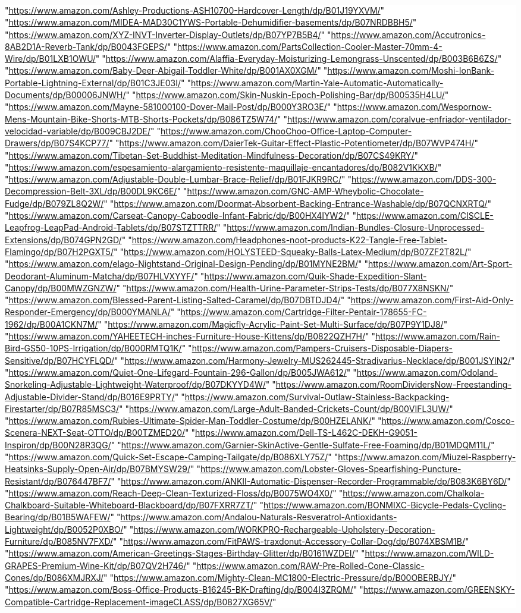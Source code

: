"https://www.amazon.com/Ashley-Productions-ASH10700-Hardcover-Length/dp/B01J19YXVM/"
"https://www.amazon.com/MIDEA-MAD30C1YWS-Portable-Dehumidifier-basements/dp/B07NRDBBH5/"
"https://www.amazon.com/XYZ-INVT-Inverter-Display-Outlets/dp/B07YP7B5B4/"
"https://www.amazon.com/Accutronics-8AB2D1A-Reverb-Tank/dp/B0043FGEPS/"
"https://www.amazon.com/PartsCollection-Cooler-Master-70mm-4-Wire/dp/B01LXB1OWU/"
"https://www.amazon.com/Alaffia-Everyday-Moisturizing-Lemongrass-Unscented/dp/B003B6B6ZS/"
"https://www.amazon.com/Baby-Deer-Abigail-Toddler-White/dp/B001AX0XGM/"
"https://www.amazon.com/Moshi-IonBank-Portable-Lightning-External/dp/B01C3JE03I/"
"https://www.amazon.com/Martin-Yale-Automatic-Automatically-Documents/dp/B00006JNWH/"
"https://www.amazon.com/Skin-Nuskin-Epoch-Polishing-Bar/dp/B00535H4LU/"
"https://www.amazon.com/Mayne-581000100-Dover-Mail-Post/dp/B000Y3RO3E/"
"https://www.amazon.com/Wespornow-Mens-Mountain-Bike-Shorts-MTB-Shorts-Pockets/dp/B086TZ5W74/"
"https://www.amazon.com/coralvue-enfriador-ventilador-velocidad-variable/dp/B009CBJ2DE/"
"https://www.amazon.com/ChooChoo-Office-Laptop-Computer-Drawers/dp/B07S4KCP77/"
"https://www.amazon.com/DaierTek-Guitar-Effect-Plastic-Potentiometer/dp/B07WVP474H/"
"https://www.amazon.com/Tibetan-Set-Buddhist-Meditation-Mindfulness-Decoration/dp/B07CS49KRY/"
"https://www.amazon.com/espesamiento-alargamiento-resistente-maquillaje-encantadores/dp/B082V1KKXB/"
"https://www.amazon.com/Adjustable-Double-Lumbar-Brace-Relief/dp/B01FJKR9RC/"
"https://www.amazon.com/DDS-300-Decompression-Belt-3XL/dp/B00DL9KC6E/"
"https://www.amazon.com/GNC-AMP-Wheybolic-Chocolate-Fudge/dp/B079ZL8Q2W/"
"https://www.amazon.com/Doormat-Absorbent-Backing-Entrance-Washable/dp/B07QCNXRTQ/"
"https://www.amazon.com/Carseat-Canopy-Caboodle-Infant-Fabric/dp/B00HX4IYW2/"
"https://www.amazon.com/CISCLE-Leapfrog-LeapPad-Android-Tablets/dp/B07STZTTRR/"
"https://www.amazon.com/Indian-Bundles-Closure-Unprocessed-Extensions/dp/B074GPN2GD/"
"https://www.amazon.com/Headphones-noot-products-K22-Tangle-Free-Tablet-Flamingo/dp/B07H2PGXT5/"
"https://www.amazon.com/HOLYSTEED-Squeaky-Balls-Latex-Medium/dp/B07ZF2T82L/"
"https://www.amazon.com/elago-Nightstand-Original-Design-Pending/dp/B01MYNE2BM/"
"https://www.amazon.com/Art-Sport-Deodorant-Aluminum-Matcha/dp/B07HLVXYYF/"
"https://www.amazon.com/Quik-Shade-Expedition-Slant-Canopy/dp/B00MWZGNZW/"
"https://www.amazon.com/Health-Urine-Parameter-Strips-Tests/dp/B077X8NSKN/"
"https://www.amazon.com/Blessed-Parent-Listing-Salted-Caramel/dp/B07DBTDJD4/"
"https://www.amazon.com/First-Aid-Only-Responder-Emergency/dp/B000YMANLA/"
"https://www.amazon.com/Cartridge-Filter-Pentair-178655-FC-1962/dp/B00A1CKN7M/"
"https://www.amazon.com/Magicfly-Acrylic-Paint-Set-Multi-Surface/dp/B07P9Y1DJ8/"
"https://www.amazon.com/YAHEETECH-inches-Furniture-House-Kittens/dp/B0822QZH7H/"
"https://www.amazon.com/Rain-Bird-GS50-10PS-Irrigation/dp/B000RMTQ1K/"
"https://www.amazon.com/Pampers-Cruisers-Disposable-Diapers-Sensitive/dp/B07HCYFLQD/"
"https://www.amazon.com/Harmony-Jewelry-MUS262445-Stradivarius-Necklace/dp/B001JSYIN2/"
"https://www.amazon.com/Quiet-One-Lifegard-Fountain-296-Gallon/dp/B005JWA612/"
"https://www.amazon.com/Odoland-Snorkeling-Adjustable-Lightweight-Waterproof/dp/B07DKYYD4W/"
"https://www.amazon.com/RoomDividersNow-Freestanding-Adjustable-Divider-Stand/dp/B016E9PRTY/"
"https://www.amazon.com/Survival-Outlaw-Stainless-Backpacking-Firestarter/dp/B07R85MSC3/"
"https://www.amazon.com/Large-Adult-Banded-Crickets-Count/dp/B00VIFL3UW/"
"https://www.amazon.com/Rubies-Ultimate-Spider-Man-Toddler-Costume/dp/B00HZELANK/"
"https://www.amazon.com/Cosco-Scenera-NEXT-Seat-OTTO/dp/B00TZMED20/"
"https://www.amazon.com/Dell-TS-L462C-DEKH-G9051-Inspiron/dp/B00N28R3QG/"
"https://www.amazon.com/Garnier-SkinActive-Gentle-Sulfate-Free-Foaming/dp/B01MDQM11L/"
"https://www.amazon.com/Quick-Set-Escape-Camping-Tailgate/dp/B086XLY75Z/"
"https://www.amazon.com/Miuzei-Raspberry-Heatsinks-Supply-Open-Air/dp/B07BMYSW29/"
"https://www.amazon.com/Lobster-Gloves-Spearfishing-Puncture-Resistant/dp/B076447BF7/"
"https://www.amazon.com/ANKII-Automatic-Dispenser-Recorder-Programmable/dp/B083K6BY6D/"
"https://www.amazon.com/Reach-Deep-Clean-Texturized-Floss/dp/B0075WO4X0/"
"https://www.amazon.com/Chalkola-Chalkboard-Suitable-Whiteboard-Blackboard/dp/B07FXRR7ZT/"
"https://www.amazon.com/BONMIXC-Bicycle-Pedals-Cycling-Bearing/dp/B01B5WAFEW/"
"https://www.amazon.com/Andalou-Naturals-Resveratrol-Antioxidants-Lightweight/dp/B0052P0XBO/"
"https://www.amazon.com/WORKPRO-Rechargeable-Upholstery-Decoration-Furniture/dp/B085NV7FXD/"
"https://www.amazon.com/FitPAWS-traxdonut-Accessory-Collar-Dog/dp/B074XBSM1B/"
"https://www.amazon.com/American-Greetings-Stages-Birthday-Glitter/dp/B0161WZDEI/"
"https://www.amazon.com/WILD-GRAPES-Premium-Wine-Kit/dp/B07QV2H746/"
"https://www.amazon.com/RAW-Pre-Rolled-Cone-Classic-Cones/dp/B086XMJRXJ/"
"https://www.amazon.com/Mighty-Clean-MC1800-Electric-Pressure/dp/B00OBERBJY/"
"https://www.amazon.com/Boss-Office-Products-B16245-BK-Drafting/dp/B004I3ZRQM/"
"https://www.amazon.com/GREENSKY-Compatible-Cartridge-Replacement-imageCLASS/dp/B0827XG65V/"